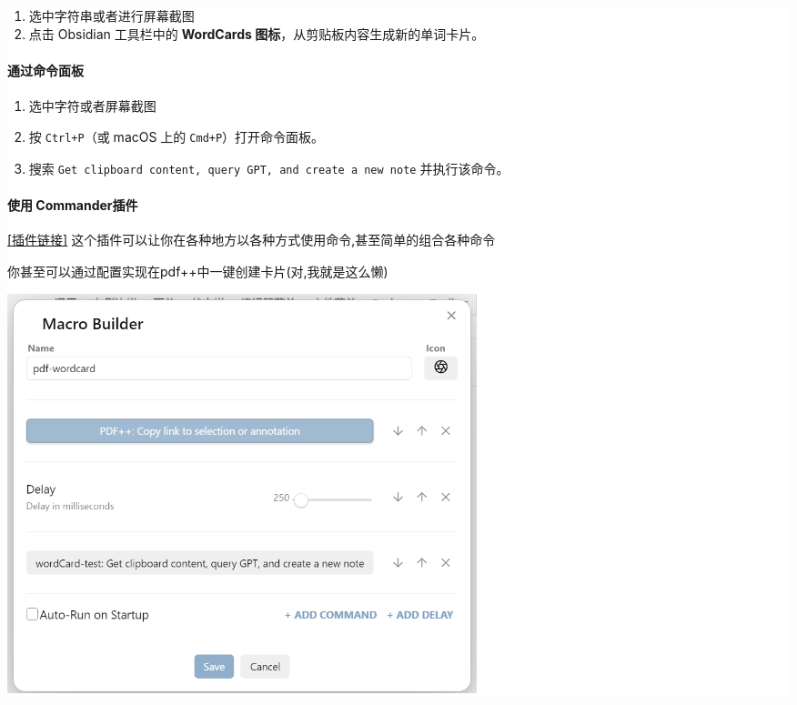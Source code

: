 1. 选中字符串或者进行屏幕截图
1. 点击 Obsidian 工具栏中的 **WordCards 图标**，从剪贴板内容生成新的单词卡片。

#### 通过命令面板

1. 选中字符或者屏幕截图

2. 按 `Ctrl+P`（或 macOS 上的 `Cmd+P`）打开命令面板。

3. 搜索 `Get clipboard content, query GPT, and create a new note` 并执行该命令。

   
#### 使用 Commander插件
[[插件链接]](https://github.com/phibr0/obsidian-commander)
这个插件可以让你在各种地方以各种方式使用命令,甚至简单的组合各种命令

你甚至可以通过配置实现在pdf++中一键创建卡片(对,我就是这么懒)

<img src="./commander设置1.png" alt="command设置" width="60%">
